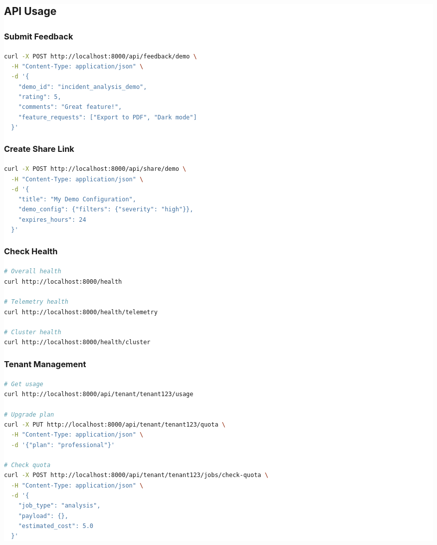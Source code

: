 ## API Usage

### Submit Feedback
```bash
curl -X POST http://localhost:8000/api/feedback/demo \
  -H "Content-Type: application/json" \
  -d '{
    "demo_id": "incident_analysis_demo",
    "rating": 5,
    "comments": "Great feature!",
    "feature_requests": ["Export to PDF", "Dark mode"]
  }'
```

### Create Share Link
```bash
curl -X POST http://localhost:8000/api/share/demo \
  -H "Content-Type: application/json" \
  -d '{
    "title": "My Demo Configuration",
    "demo_config": {"filters": {"severity": "high"}},
    "expires_hours": 24
  }'
```

### Check Health
```bash
# Overall health
curl http://localhost:8000/health

# Telemetry health
curl http://localhost:8000/health/telemetry

# Cluster health
curl http://localhost:8000/health/cluster
```

### Tenant Management
```bash
# Get usage
curl http://localhost:8000/api/tenant/tenant123/usage

# Upgrade plan
curl -X PUT http://localhost:8000/api/tenant/tenant123/quota \
  -H "Content-Type: application/json" \
  -d '{"plan": "professional"}'

# Check quota
curl -X POST http://localhost:8000/api/tenant/tenant123/jobs/check-quota \
  -H "Content-Type: application/json" \
  -d '{
    "job_type": "analysis",
    "payload": {},
    "estimated_cost": 5.0
  }'
```

